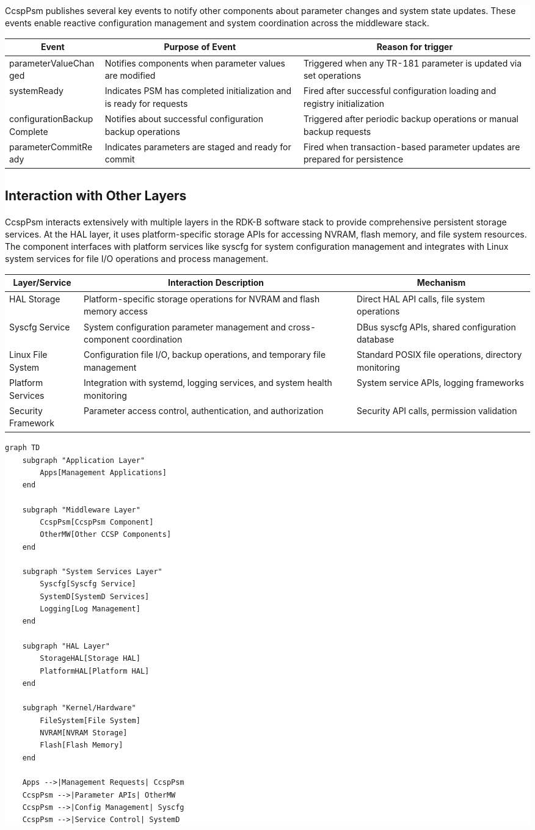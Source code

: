 CcspPsm publishes several key events to notify other components about parameter changes and system state updates. These events enable reactive configuration management and system coordination across the middleware stack.

| Event | Purpose of Event | Reason for trigger |
|-----------|-----------------------|----------------------|
| parameterValueChanged | Notifies components when parameter values are modified | Triggered when any TR-181 parameter is updated via set operations |
| systemReady | Indicates PSM has completed initialization and is ready for requests | Fired after successful configuration loading and registry initialization |
| configurationBackupComplete | Notifies about successful configuration backup operations | Triggered after periodic backup operations or manual backup requests |
| parameterCommitReady | Indicates parameters are staged and ready for commit | Fired when transaction-based parameter updates are prepared for persistence |

## Interaction with Other Layers

CcspPsm interacts extensively with multiple layers in the RDK-B software stack to provide comprehensive persistent storage services. At the HAL layer, it uses platform-specific storage APIs for accessing NVRAM, flash memory, and file system resources. The component interfaces with platform services like syscfg for system configuration management and integrates with Linux system services for file I/O operations and process management.

| Layer/Service | Interaction Description | Mechanism |
|---------------|-------------------------|----------|
| HAL Storage | Platform-specific storage operations for NVRAM and flash memory access | Direct HAL API calls, file system operations |
| Syscfg Service | System configuration parameter management and cross-component coordination | DBus syscfg APIs, shared configuration database |
| Linux File System | Configuration file I/O, backup operations, and temporary file management | Standard POSIX file operations, directory monitoring |
| Platform Services | Integration with systemd, logging services, and system health monitoring | System service APIs, logging frameworks |
| Security Framework | Parameter access control, authentication, and authorization | Security API calls, permission validation |

```mermaid
graph TD
    subgraph "Application Layer"
        Apps[Management Applications]
    end
    
    subgraph "Middleware Layer"
        CcspPsm[CcspPsm Component]
        OtherMW[Other CCSP Components]
    end
    
    subgraph "System Services Layer"
        Syscfg[Syscfg Service]
        SystemD[SystemD Services]
        Logging[Log Management]
    end
    
    subgraph "HAL Layer"
        StorageHAL[Storage HAL]
        PlatformHAL[Platform HAL]
    end
    
    subgraph "Kernel/Hardware"
        FileSystem[File System]
        NVRAM[NVRAM Storage]
        Flash[Flash Memory]
    end
    
    Apps -->|Management Requests| CcspPsm
    CcspPsm -->|Parameter APIs| OtherMW
    CcspPsm -->|Config Management| Syscfg
    CcspPsm -->|Service Control| SystemD
```
